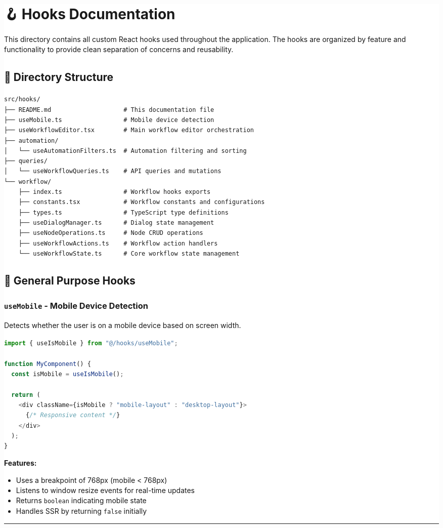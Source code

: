 # 🪝 Hooks Documentation

This directory contains all custom React hooks used throughout the application. The hooks are organized by feature and functionality to provide clean separation of concerns and reusability.

## 📁 Directory Structure

```
src/hooks/
├── README.md                    # This documentation file
├── useMobile.ts                 # Mobile device detection
├── useWorkflowEditor.tsx        # Main workflow editor orchestration
├── automation/
│   └── useAutomationFilters.ts  # Automation filtering and sorting
├── queries/
│   └── useWorkflowQueries.ts    # API queries and mutations
└── workflow/
    ├── index.ts                 # Workflow hooks exports
    ├── constants.tsx            # Workflow constants and configurations
    ├── types.ts                 # TypeScript type definitions
    ├── useDialogManager.ts      # Dialog state management
    ├── useNodeOperations.ts     # Node CRUD operations
    ├── useWorkflowActions.ts    # Workflow action handlers
    └── useWorkflowState.ts      # Core workflow state management
```

## 📱 General Purpose Hooks

### `useMobile` - Mobile Device Detection

Detects whether the user is on a mobile device based on screen width.

```typescript
import { useIsMobile } from "@/hooks/useMobile";

function MyComponent() {
  const isMobile = useIsMobile();

  return (
    <div className={isMobile ? "mobile-layout" : "desktop-layout"}>
      {/* Responsive content */}
    </div>
  );
}
```

**Features:**

- Uses a breakpoint of 768px (mobile < 768px)
- Listens to window resize events for real-time updates
- Returns `boolean` indicating mobile state
- Handles SSR by returning `false` initially

---